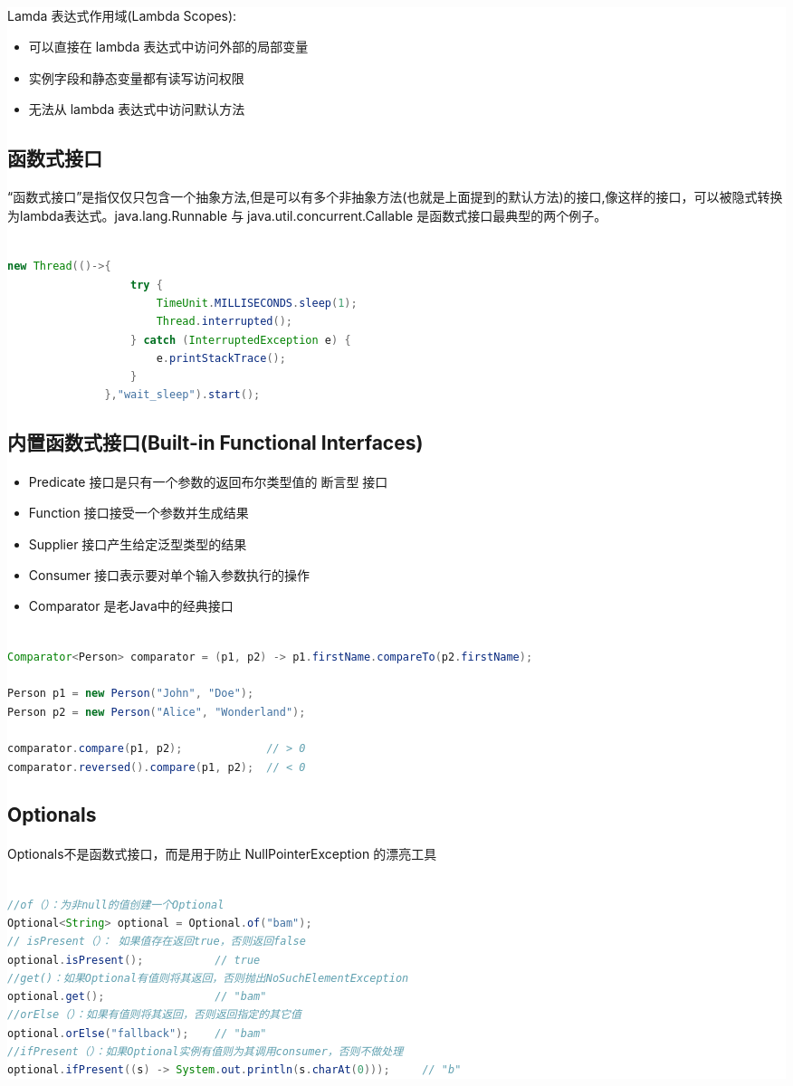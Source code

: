 Lamda 表达式作用域(Lambda Scopes):

- 可以直接在 lambda 表达式中访问外部的局部变量

- 实例字段和静态变量都有读写访问权限

- 无法从 lambda 表达式中访问默认方法

## 函数式接口

“函数式接口”是指仅仅只包含一个抽象方法,但是可以有多个非抽象方法(也就是上面提到的默认方法)的接口,像这样的接口，可以被隐式转换为lambda表达式。java.lang.Runnable 与 java.util.concurrent.Callable 是函数式接口最典型的两个例子。

```java

new Thread(()->{
                   try {
                       TimeUnit.MILLISECONDS.sleep(1);
                       Thread.interrupted();
                   } catch (InterruptedException e) {
                       e.printStackTrace();
                   }
               },"wait_sleep").start();

```

## 内置函数式接口(Built-in Functional Interfaces)

- Predicate 接口是只有一个参数的返回布尔类型值的 断言型 接口

- Function 接口接受一个参数并生成结果

- Supplier 接口产生给定泛型类型的结果

- Consumer 接口表示要对单个输入参数执行的操作

- Comparator 是老Java中的经典接口

```java

Comparator<Person> comparator = (p1, p2) -> p1.firstName.compareTo(p2.firstName);

Person p1 = new Person("John", "Doe");
Person p2 = new Person("Alice", "Wonderland");

comparator.compare(p1, p2);             // > 0
comparator.reversed().compare(p1, p2);  // < 0

```

## Optionals

Optionals不是函数式接口，而是用于防止 NullPointerException 的漂亮工具

```java

//of（）：为非null的值创建一个Optional
Optional<String> optional = Optional.of("bam");
// isPresent（）： 如果值存在返回true，否则返回false
optional.isPresent();           // true
//get()：如果Optional有值则将其返回，否则抛出NoSuchElementException
optional.get();                 // "bam"
//orElse（）：如果有值则将其返回，否则返回指定的其它值
optional.orElse("fallback");    // "bam"
//ifPresent（）：如果Optional实例有值则为其调用consumer，否则不做处理
optional.ifPresent((s) -> System.out.println(s.charAt(0)));     // "b"

```
